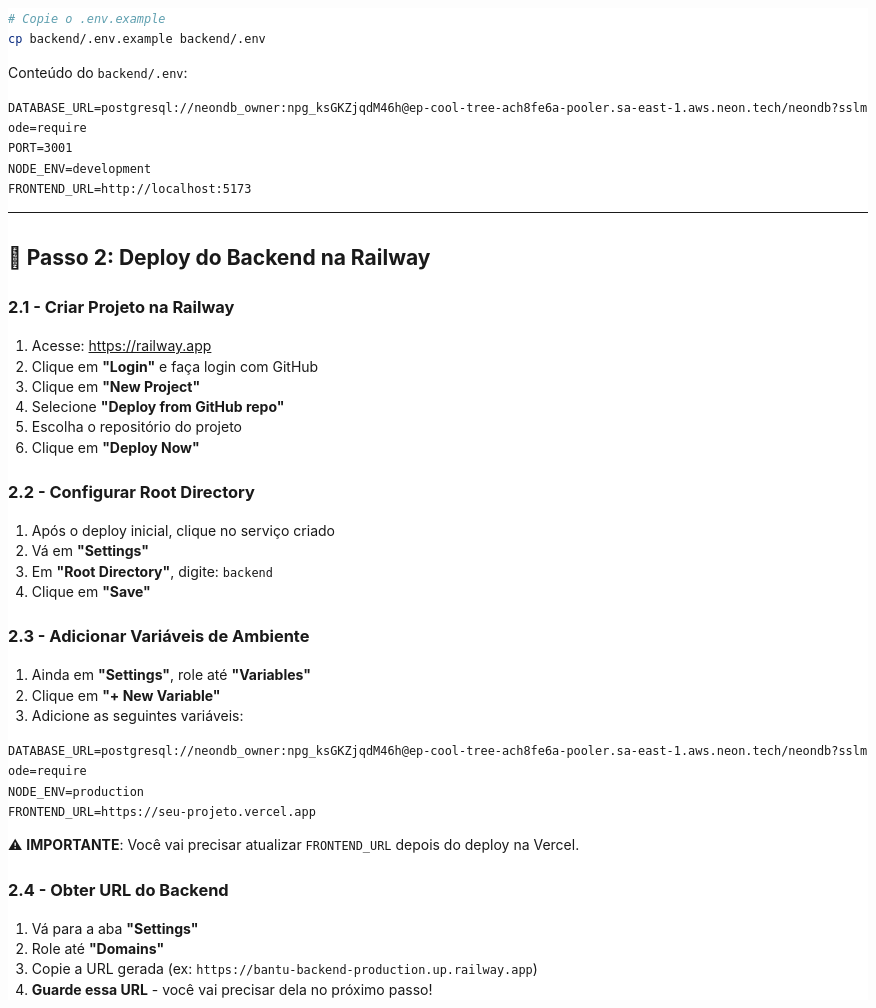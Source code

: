 ```bash
# Copie o .env.example
cp backend/.env.example backend/.env
```

Conteúdo do `backend/.env`:
```env
DATABASE_URL=postgresql://neondb_owner:npg_ksGKZjqdM46h@ep-cool-tree-ach8fe6a-pooler.sa-east-1.aws.neon.tech/neondb?sslmode=require
PORT=3001
NODE_ENV=development
FRONTEND_URL=http://localhost:5173
```

---

## 🚂 Passo 2: Deploy do Backend na Railway

### 2.1 - Criar Projeto na Railway

1. Acesse: https://railway.app
2. Clique em **"Login"** e faça login com GitHub
3. Clique em **"New Project"**
4. Selecione **"Deploy from GitHub repo"**
5. Escolha o repositório do projeto
6. Clique em **"Deploy Now"**

### 2.2 - Configurar Root Directory

1. Após o deploy inicial, clique no serviço criado
2. Vá em **"Settings"**
3. Em **"Root Directory"**, digite: `backend`
4. Clique em **"Save"**

### 2.3 - Adicionar Variáveis de Ambiente

1. Ainda em **"Settings"**, role até **"Variables"**
2. Clique em **"+ New Variable"**
3. Adicione as seguintes variáveis:

```env
DATABASE_URL=postgresql://neondb_owner:npg_ksGKZjqdM46h@ep-cool-tree-ach8fe6a-pooler.sa-east-1.aws.neon.tech/neondb?sslmode=require
NODE_ENV=production
FRONTEND_URL=https://seu-projeto.vercel.app
```

⚠️ **IMPORTANTE**: Você vai precisar atualizar `FRONTEND_URL` depois do deploy na Vercel.

### 2.4 - Obter URL do Backend

1. Vá para a aba **"Settings"**
2. Role até **"Domains"**
3. Copie a URL gerada (ex: `https://bantu-backend-production.up.railway.app`)
4. **Guarde essa URL** - você vai precisar dela no próximo passo!
